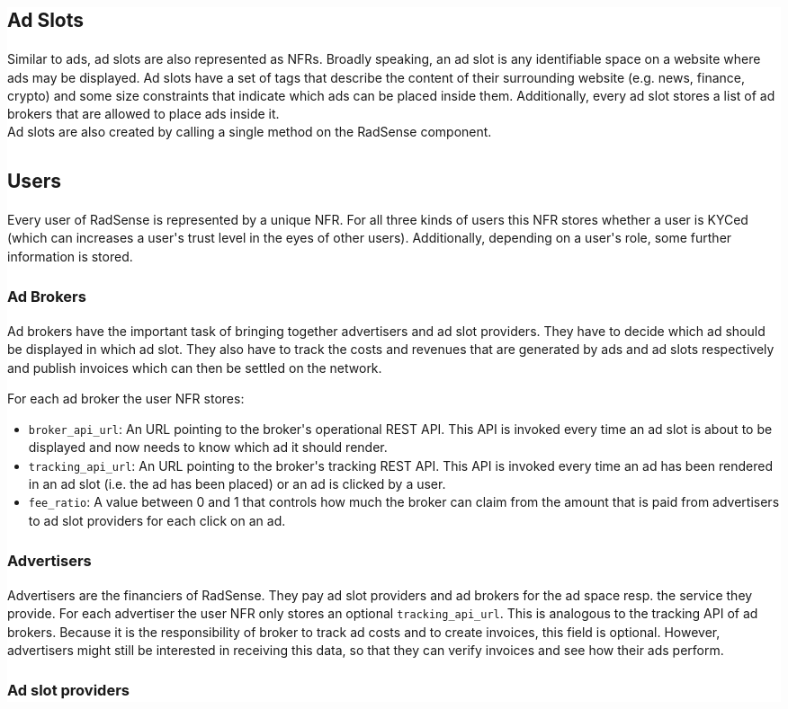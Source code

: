 ## Ad Slots

Similar to ads, ad slots are also represented as NFRs. Broadly speaking, an ad slot is any identifiable space on a
website where ads may be displayed. Ad slots have a set of tags that describe the content of their surrounding website
(e.g. news, finance, crypto) and some size constraints that indicate which ads can be placed inside them. Additionally,
every ad slot stores a list of ad brokers that are allowed to place ads inside it.  
Ad slots are also created by calling a single method on the RadSense component.

## Users

Every user of RadSense is represented by a unique NFR. For all three kinds of users this NFR stores whether a user is
KYCed (which can increases a user's trust level in the eyes of other users). Additionally, depending on a user's role,
some further information is stored.

### Ad Brokers

Ad brokers have the important task of bringing together advertisers and ad slot providers. They have to decide which ad
should be displayed in which ad slot. They also have to track the costs and revenues that are generated by ads and ad
slots respectively and publish invoices which can then be settled on the network.

For each ad broker the user NFR stores:

- `broker_api_url`: An URL pointing to the broker's operational REST API. This API is invoked every time an ad slot is
  about to be displayed and now needs to know which ad it should render.
- `tracking_api_url`: An URL pointing to the broker's tracking REST API. This API is invoked every time an ad has been
  rendered in an ad slot (i.e. the ad has been placed) or an ad is clicked by a user.
- `fee_ratio`: A value between 0 and 1 that controls how much the broker can claim from the amount that is paid from
  advertisers to ad slot providers for each click on an ad.

### Advertisers

Advertisers are the financiers of RadSense. They pay ad slot providers and ad brokers for the ad space resp. the service
they provide. For each advertiser the user NFR only stores an optional `tracking_api_url`. This is analogous to the
tracking API of ad brokers. Because it is the responsibility of broker to track ad costs and to create invoices, this
field is optional. However, advertisers might still be interested in receiving this data, so that they can verify
invoices and see how their ads perform.

### Ad slot providers

